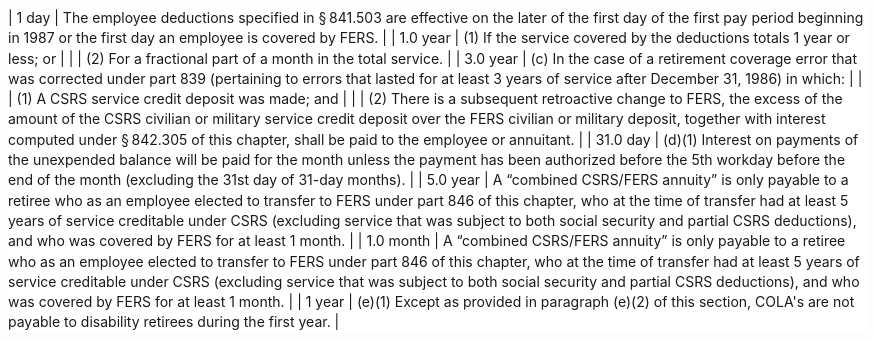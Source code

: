 | 1 day      | The employee deductions specified in &#167;&#8201;841.503 are effective on the later of the first day of the first pay period beginning in 1987 or the first day an employee is covered by FERS.                                                                                                                                                                                                                                                                                                                                                 |
| 1.0 year   | (1) If the service covered by the deductions totals 1 year or less; or                                                                                                                                                                                                                                                                                                                                                                                                                                                                           |
|            |               (2) For a fractional part of a month in the total service.                                                                                                                                                                                                                                                                                                                                                                                                                                                                         |
| 3.0 year   | (c) In the case of a retirement coverage error that was corrected under part 839 (pertaining to errors that lasted for at least 3 years of service after December 31, 1986) in which:                                                                                                                                                                                                                                                                                                                                                            |
|            |               (1) A CSRS service credit deposit was made; and                                                                                                                                                                                                                                                                                                                                                                                                                                                                                    |
|            |               (2) There is a subsequent retroactive change to FERS, the excess of the amount of the CSRS civilian or military service credit deposit over the FERS civilian or military deposit, together with interest computed under &#167;&#8201;842.305 of this chapter, shall be paid to the employee or annuitant.                                                                                                                                                                                                                         |
| 31.0 day   | (d)(1) Interest on payments of the unexpended balance will be paid for the month unless the payment has been authorized before the 5th workday before the end of the month (excluding the 31st day of 31-day months).                                                                                                                                                                                                                                                                                                                            |
| 5.0 year   | A &#8220;combined CSRS/FERS annuity&#8221; is only payable to a retiree who as an employee elected to transfer to FERS under part 846 of this chapter, who at the time of transfer had at least 5 years of service creditable under CSRS (excluding service that was subject to both social security and partial CSRS deductions), and who was covered by FERS for at least 1 month.                                                                                                                                                             |
| 1.0 month  | A &#8220;combined CSRS/FERS annuity&#8221; is only payable to a retiree who as an employee elected to transfer to FERS under part 846 of this chapter, who at the time of transfer had at least 5 years of service creditable under CSRS (excluding service that was subject to both social security and partial CSRS deductions), and who was covered by FERS for at least 1 month.                                                                                                                                                             |
| 1 year     | (e)(1) Except as provided in paragraph (e)(2) of this section, COLA's are not payable to disability retirees during the first year.                                                                                                                                                                                                                                                                                                                                                                                                              |